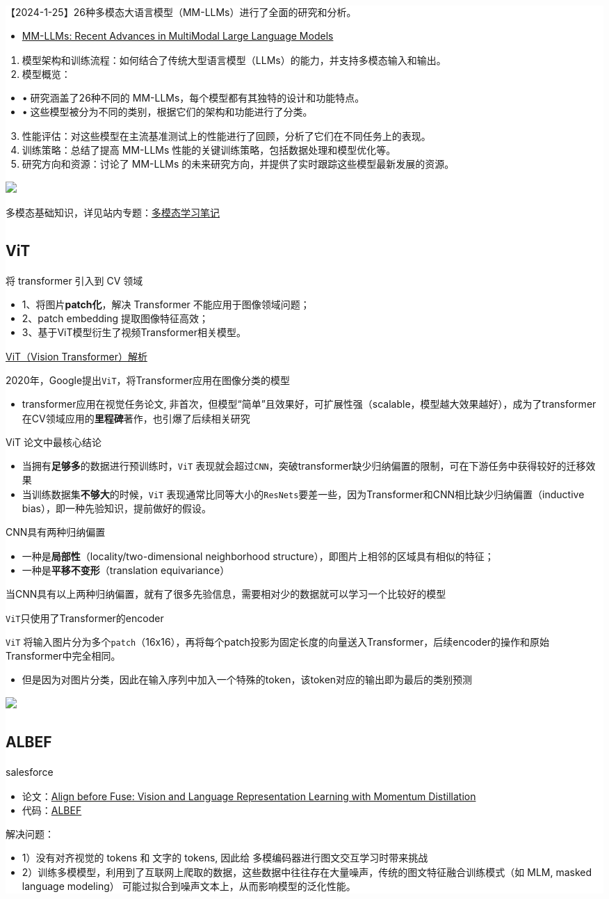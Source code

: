 【2024-1-25】26种多模态大语言模型（MM-LLMs）进行了全面的研究和分析。
- [MM-LLMs: Recent Advances in MultiModal Large Language Models](https://arxiv.org/pdf/2401.13601.pdf)
1. 模型架构和训练流程：如何结合了传统大型语言模型（LLMs）的能力，并支持多模态输入和输出。
2. 模型概览：
  - • 研究涵盖了26种不同的 MM-LLMs，每个模型都有其独特的设计和功能特点。
  - • 这些模型被分为不同的类别，根据它们的架构和功能进行了分类。
3. 性能评估：对这些模型在主流基准测试上的性能进行了回顾，分析了它们在不同任务上的表现。
4. 训练策略：总结了提高 MM-LLMs 性能的关键训练策略，包括数据处理和模型优化等。
5. 研究方向和资源：讨论了 MM-LLMs 的未来研究方向，并提供了实时跟踪这些模型最新发展的资源。

![](https://p3-sign.toutiaoimg.com/tos-cn-i-ezhpy3drpa/7fdc25991e1243b3882f37f6f1d9d15c~tplv-obj:749:500.image)

多模态基础知识，详见站内专题：[多模态学习笔记](modal)

## ViT

将 transformer 引入到 CV 领域
- 1、将图片**patch化**，解决 Transformer 不能应用于图像领域问题；
- 2、patch embedding 提取图像特征高效；
- 3、基于ViT模型衍生了视频Transformer相关模型。

[ViT（Vision Transformer）解析](https://zhuanlan.zhihu.com/p/445122996)

2020年，Google提出`ViT`，将Transformer应用在图像分类的模型
- transformer应用在视觉任务论文, 非首次，但模型“简单”且效果好，可扩展性强（scalable，模型越大效果越好），成为了transformer在CV领域应用的**里程碑**著作，也引爆了后续相关研究

ViT 论文中最核心结论
- 当拥有**足够多**的数据进行预训练时，`ViT` 表现就会超过`CNN`，突破transformer缺少归纳偏置的限制，可在下游任务中获得较好的迁移效果
- 当训练数据集**不够大**的时候，`ViT` 表现通常比同等大小的`ResNets`要差一些，因为Transformer和CNN相比缺少归纳偏置（inductive bias），即一种先验知识，提前做好的假设。

CNN具有两种归纳偏置
- 一种是**局部性**（locality/two-dimensional neighborhood structure），即图片上相邻的区域具有相似的特征；
- 一种是**平移不变形**（translation equivariance）

当CNN具有以上两种归纳偏置，就有了很多先验信息，需要相对少的数据就可以学习一个比较好的模型

`ViT`只使用了Transformer的encoder

`ViT` 将输入图片分为多个`patch`（16x16），再将每个patch投影为固定长度的向量送入Transformer，后续encoder的操作和原始Transformer中完全相同。
- 但是因为对图片分类，因此在输入序列中加入一个特殊的token，该token对应的输出即为最后的类别预测

![](https://pic4.zhimg.com/v2-5afd38bd10b279f3a572b13cda399233_b.jpg)


## ALBEF

salesforce
- 论文：[Align before Fuse: Vision and Language Representation Learning with Momentum Distillation](​​​​​​https://arxiv.org/abs/2107.07651)
- 代码：[ALBEF](https://github.com/salesforce/ALBEF)

解决问题：
- 1）没有对齐视觉的 tokens 和 文字的 tokens, 因此给 多模编码器进行图文交互学习时带来挑战
- 2）训练多模模型，利用到了互联网上爬取的数据，这些数据中往往存在大量噪声，传统的图文特征融合训练模式（如 MLM, masked language modeling） 可能过拟合到噪声文本上，从而影响模型的泛化性能。
